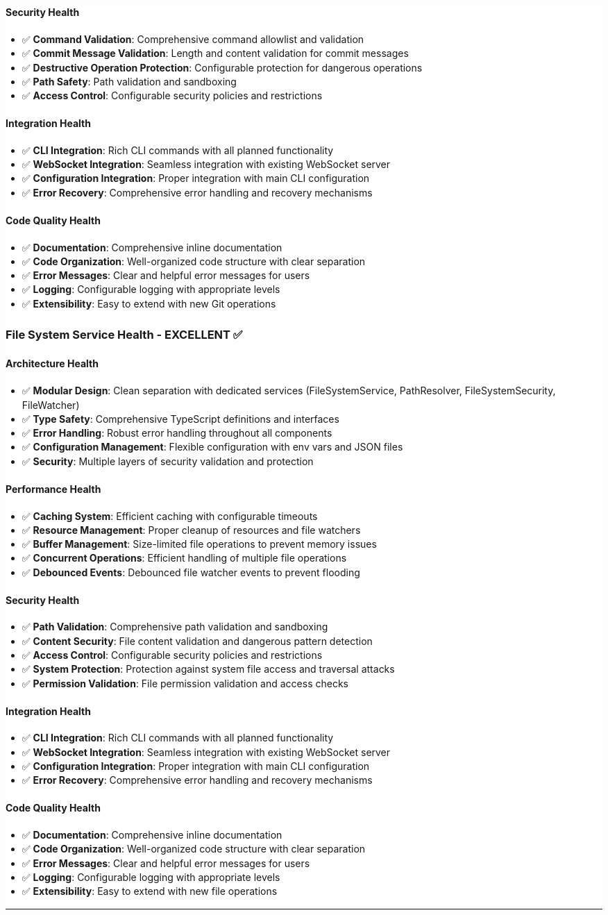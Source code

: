 #### Security Health
- ✅ **Command Validation**: Comprehensive command allowlist and validation
- ✅ **Commit Message Validation**: Length and content validation for commit messages
- ✅ **Destructive Operation Protection**: Configurable protection for dangerous operations
- ✅ **Path Safety**: Path validation and sandboxing
- ✅ **Access Control**: Configurable security policies and restrictions

#### Integration Health
- ✅ **CLI Integration**: Rich CLI commands with all planned functionality
- ✅ **WebSocket Integration**: Seamless integration with existing WebSocket server
- ✅ **Configuration Integration**: Proper integration with main CLI configuration
- ✅ **Error Recovery**: Comprehensive error handling and recovery mechanisms

#### Code Quality Health
- ✅ **Documentation**: Comprehensive inline documentation
- ✅ **Code Organization**: Well-organized code structure with clear separation
- ✅ **Error Messages**: Clear and helpful error messages for users
- ✅ **Logging**: Configurable logging with appropriate levels
- ✅ **Extensibility**: Easy to extend with new Git operations

### File System Service Health - EXCELLENT ✅

#### Architecture Health
- ✅ **Modular Design**: Clean separation with dedicated services (FileSystemService, PathResolver, FileSystemSecurity, FileWatcher)
- ✅ **Type Safety**: Comprehensive TypeScript definitions and interfaces
- ✅ **Error Handling**: Robust error handling throughout all components
- ✅ **Configuration Management**: Flexible configuration with env vars and JSON files
- ✅ **Security**: Multiple layers of security validation and protection

#### Performance Health
- ✅ **Caching System**: Efficient caching with configurable timeouts
- ✅ **Resource Management**: Proper cleanup of resources and file watchers
- ✅ **Buffer Management**: Size-limited file operations to prevent memory issues
- ✅ **Concurrent Operations**: Efficient handling of multiple file operations
- ✅ **Debounced Events**: Debounced file watcher events to prevent flooding

#### Security Health
- ✅ **Path Validation**: Comprehensive path validation and sandboxing
- ✅ **Content Security**: File content validation and dangerous pattern detection
- ✅ **Access Control**: Configurable security policies and restrictions
- ✅ **System Protection**: Protection against system file access and traversal attacks
- ✅ **Permission Validation**: File permission validation and access checks

#### Integration Health
- ✅ **CLI Integration**: Rich CLI commands with all planned functionality
- ✅ **WebSocket Integration**: Seamless integration with existing WebSocket server
- ✅ **Configuration Integration**: Proper integration with main CLI configuration
- ✅ **Error Recovery**: Comprehensive error handling and recovery mechanisms

#### Code Quality Health
- ✅ **Documentation**: Comprehensive inline documentation
- ✅ **Code Organization**: Well-organized code structure with clear separation
- ✅ **Error Messages**: Clear and helpful error messages for users
- ✅ **Logging**: Configurable logging with appropriate levels
- ✅ **Extensibility**: Easy to extend with new file operations

---